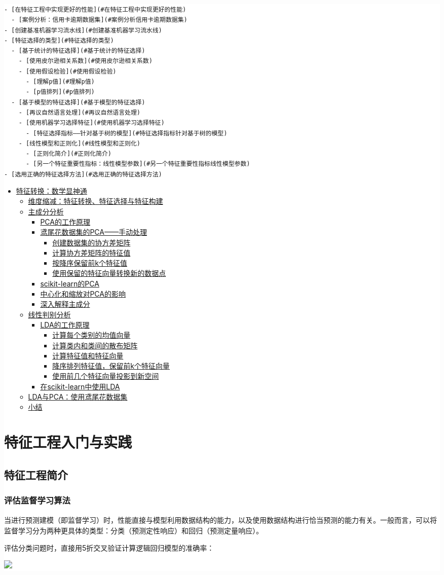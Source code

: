     - [在特征工程中实现更好的性能](#在特征工程中实现更好的性能)
      - [案例分析：信用卡逾期数据集](#案例分析信用卡逾期数据集)
    - [创建基准机器学习流水线](#创建基准机器学习流水线)
    - [特征选择的类型](#特征选择的类型)
      - [基于统计的特征选择](#基于统计的特征选择)
        - [使用皮尔逊相关系数](#使用皮尔逊相关系数)
        - [使用假设检验](#使用假设检验)
          - [理解p值](#理解p值)
          - [p值排列](#p值排列)
      - [基于模型的特征选择](#基于模型的特征选择)
        - [再议自然语言处理](#再议自然语言处理)
        - [使用机器学习选择特征](#使用机器学习选择特征)
          - [特征选择指标——针对基于树的模型](#特征选择指标针对基于树的模型)
        - [线性模型和正则化](#线性模型和正则化)
          - [正则化简介](#正则化简介)
          - [另一个特征重要性指标：线性模型参数](#另一个特征重要性指标线性模型参数)
    - [选用正确的特征选择方法](#选用正确的特征选择方法)
  - [特征转换：数学显神通](#特征转换数学显神通-1)
    - [维度缩减：特征转换、特征选择与特征构建](#维度缩减特征转换特征选择与特征构建)
    - [主成分分析](#主成分分析)
      - [PCA的工作原理](#pca的工作原理)
      - [鸢尾花数据集的PCA——手动处理](#鸢尾花数据集的pca手动处理)
        - [创建数据集的协方差矩阵](#创建数据集的协方差矩阵)
        - [计算协方差矩阵的特征值](#计算协方差矩阵的特征值)
        - [按降序保留前k个特征值](#按降序保留前k个特征值)
        - [使用保留的特征向量转换新的数据点](#使用保留的特征向量转换新的数据点)
      - [scikit-learn的PCA](#scikit-learn的pca)
      - [中心化和缩放对PCA的影响](#中心化和缩放对pca的影响)
      - [深入解释主成分](#深入解释主成分)
    - [线性判别分析](#线性判别分析)
      - [LDA的工作原理](#lda的工作原理)
        - [计算每个类别的均值向量](#计算每个类别的均值向量)
        - [计算类内和类间的散布矩阵](#计算类内和类间的散布矩阵)
        - [计算特征值和特征向量](#计算特征值和特征向量)
        - [降序排列特征值，保留前k个特征向量](#降序排列特征值保留前k个特征向量)
        - [使用前几个特征向量投影到新空间](#使用前几个特征向量投影到新空间)
      - [在scikit-learn中使用LDA](#在scikit-learn中使用lda)
    - [LDA与PCA：使用鸢尾花数据集](#lda与pca使用鸢尾花数据集)
    - [小结](#小结-1)


# 特征工程入门与实践
## 特征工程简介
### 评估监督学习算法
当进行预测建模（即监督学习）时，性能直接与模型利用数据结构的能力，以及使用数据结构进行恰当预测的能力有关。一般而言，可以将监督学习分为两种更具体的类型：分类（预测定性响应）和回归（预测定量响应）。

评估分类问题时，直接用5折交叉验证计算逻辑回归模型的准确率：

![](https://picgp.oss-cn-beijing.aliyuncs.com/img/20200507000754.png)

